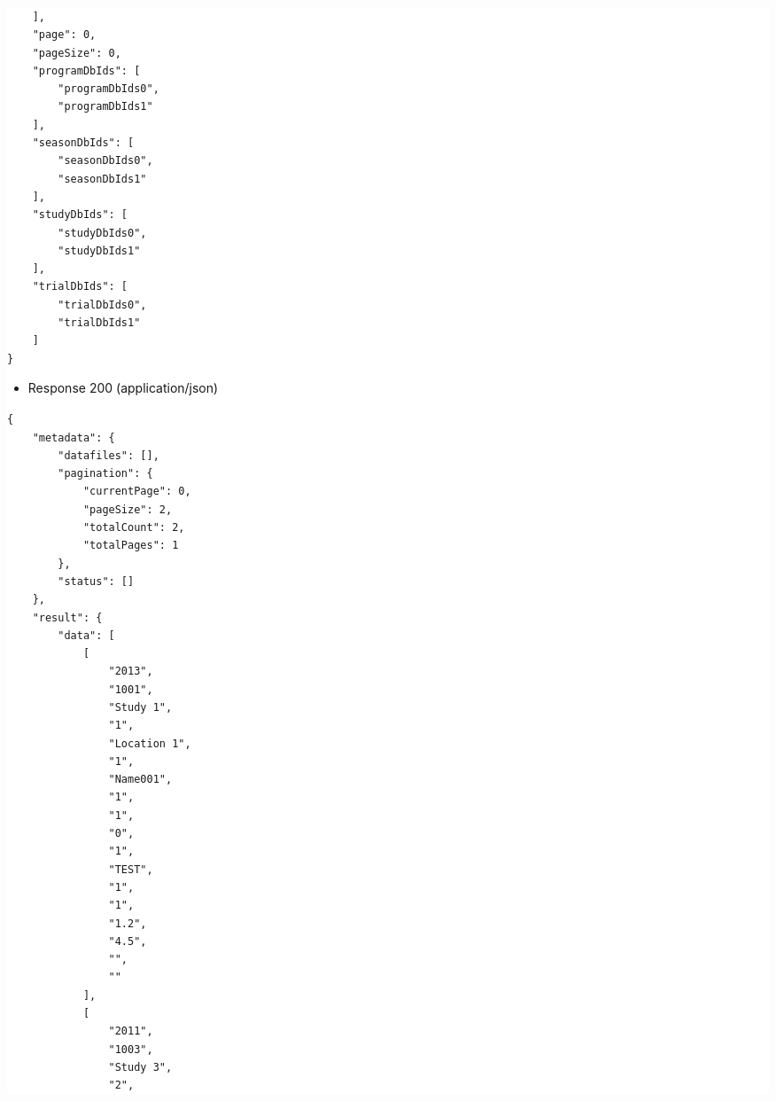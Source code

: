 ```
    ],
    "page": 0,
    "pageSize": 0,
    "programDbIds": [
        "programDbIds0",
        "programDbIds1"
    ],
    "seasonDbIds": [
        "seasonDbIds0",
        "seasonDbIds1"
    ],
    "studyDbIds": [
        "studyDbIds0",
        "studyDbIds1"
    ],
    "trialDbIds": [
        "trialDbIds0",
        "trialDbIds1"
    ]
}
```



+ Response 200 (application/json)
```
{
    "metadata": {
        "datafiles": [],
        "pagination": {
            "currentPage": 0,
            "pageSize": 2,
            "totalCount": 2,
            "totalPages": 1
        },
        "status": []
    },
    "result": {
        "data": [
            [
                "2013",
                "1001",
                "Study 1",
                "1",
                "Location 1",
                "1",
                "Name001",
                "1",
                "1",
                "0",
                "1",
                "TEST",
                "1",
                "1",
                "1.2",
                "4.5",
                "",
                ""
            ],
            [
                "2011",
                "1003",
                "Study 3",
                "2",
```